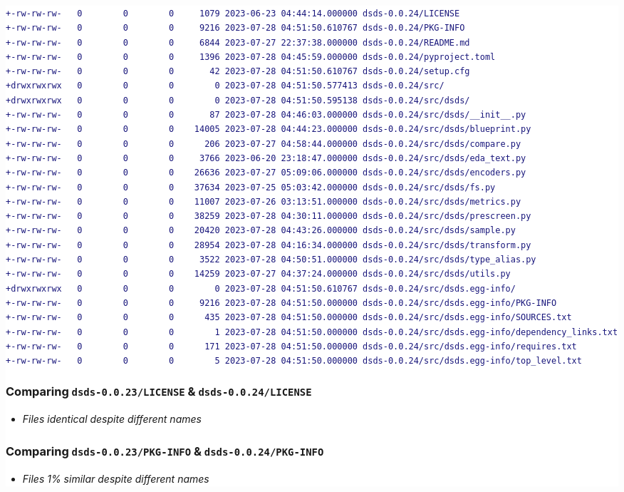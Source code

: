 ```diff
+-rw-rw-rw-   0        0        0     1079 2023-06-23 04:44:14.000000 dsds-0.0.24/LICENSE
+-rw-rw-rw-   0        0        0     9216 2023-07-28 04:51:50.610767 dsds-0.0.24/PKG-INFO
+-rw-rw-rw-   0        0        0     6844 2023-07-27 22:37:38.000000 dsds-0.0.24/README.md
+-rw-rw-rw-   0        0        0     1396 2023-07-28 04:45:59.000000 dsds-0.0.24/pyproject.toml
+-rw-rw-rw-   0        0        0       42 2023-07-28 04:51:50.610767 dsds-0.0.24/setup.cfg
+drwxrwxrwx   0        0        0        0 2023-07-28 04:51:50.577413 dsds-0.0.24/src/
+drwxrwxrwx   0        0        0        0 2023-07-28 04:51:50.595138 dsds-0.0.24/src/dsds/
+-rw-rw-rw-   0        0        0       87 2023-07-28 04:46:03.000000 dsds-0.0.24/src/dsds/__init__.py
+-rw-rw-rw-   0        0        0    14005 2023-07-28 04:44:23.000000 dsds-0.0.24/src/dsds/blueprint.py
+-rw-rw-rw-   0        0        0      206 2023-07-27 04:58:44.000000 dsds-0.0.24/src/dsds/compare.py
+-rw-rw-rw-   0        0        0     3766 2023-06-20 23:18:47.000000 dsds-0.0.24/src/dsds/eda_text.py
+-rw-rw-rw-   0        0        0    26636 2023-07-27 05:09:06.000000 dsds-0.0.24/src/dsds/encoders.py
+-rw-rw-rw-   0        0        0    37634 2023-07-25 05:03:42.000000 dsds-0.0.24/src/dsds/fs.py
+-rw-rw-rw-   0        0        0    11007 2023-07-26 03:13:51.000000 dsds-0.0.24/src/dsds/metrics.py
+-rw-rw-rw-   0        0        0    38259 2023-07-28 04:30:11.000000 dsds-0.0.24/src/dsds/prescreen.py
+-rw-rw-rw-   0        0        0    20420 2023-07-28 04:43:26.000000 dsds-0.0.24/src/dsds/sample.py
+-rw-rw-rw-   0        0        0    28954 2023-07-28 04:16:34.000000 dsds-0.0.24/src/dsds/transform.py
+-rw-rw-rw-   0        0        0     3522 2023-07-28 04:50:51.000000 dsds-0.0.24/src/dsds/type_alias.py
+-rw-rw-rw-   0        0        0    14259 2023-07-27 04:37:24.000000 dsds-0.0.24/src/dsds/utils.py
+drwxrwxrwx   0        0        0        0 2023-07-28 04:51:50.610767 dsds-0.0.24/src/dsds.egg-info/
+-rw-rw-rw-   0        0        0     9216 2023-07-28 04:51:50.000000 dsds-0.0.24/src/dsds.egg-info/PKG-INFO
+-rw-rw-rw-   0        0        0      435 2023-07-28 04:51:50.000000 dsds-0.0.24/src/dsds.egg-info/SOURCES.txt
+-rw-rw-rw-   0        0        0        1 2023-07-28 04:51:50.000000 dsds-0.0.24/src/dsds.egg-info/dependency_links.txt
+-rw-rw-rw-   0        0        0      171 2023-07-28 04:51:50.000000 dsds-0.0.24/src/dsds.egg-info/requires.txt
+-rw-rw-rw-   0        0        0        5 2023-07-28 04:51:50.000000 dsds-0.0.24/src/dsds.egg-info/top_level.txt
```

### Comparing `dsds-0.0.23/LICENSE` & `dsds-0.0.24/LICENSE`

 * *Files identical despite different names*

### Comparing `dsds-0.0.23/PKG-INFO` & `dsds-0.0.24/PKG-INFO`

 * *Files 1% similar despite different names*
